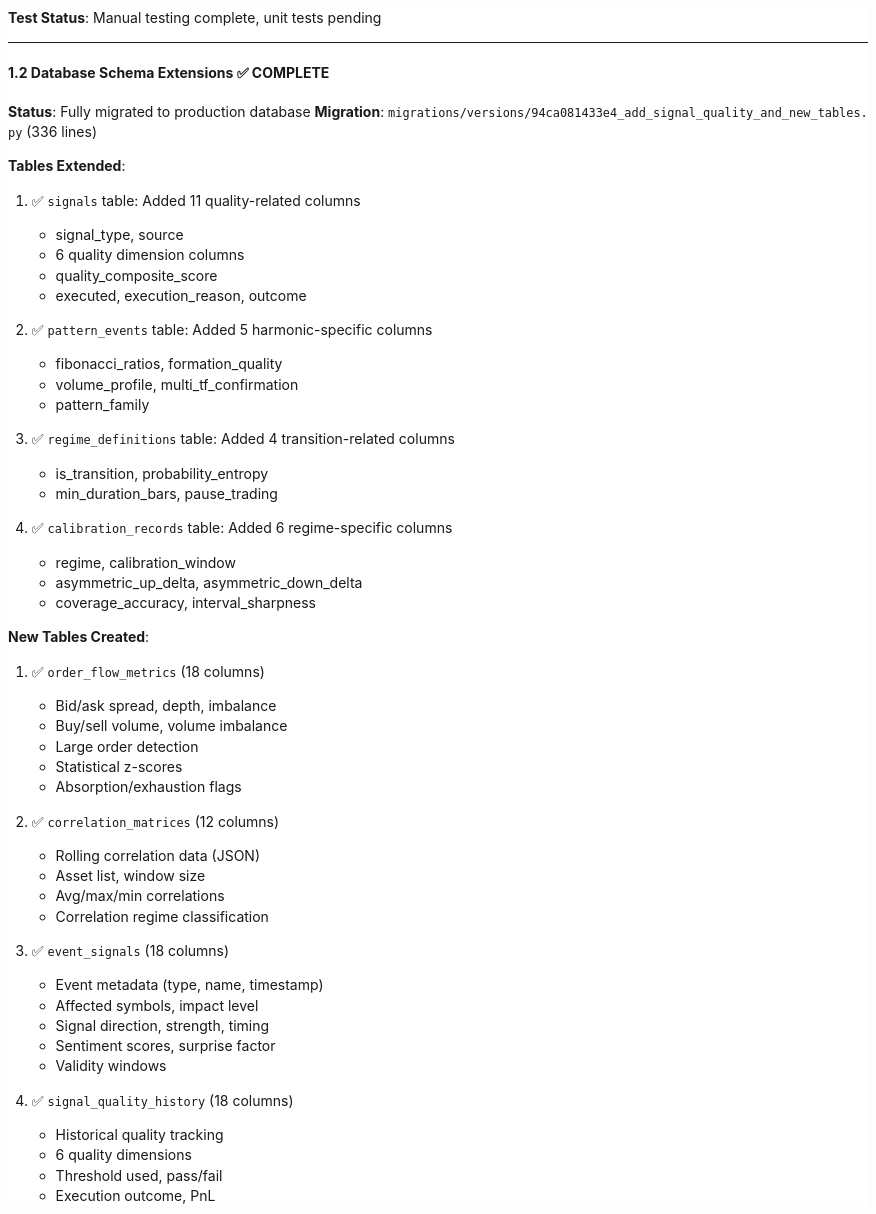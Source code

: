 **Test Status**: Manual testing complete, unit tests pending

---

#### 1.2 Database Schema Extensions ✅ COMPLETE
**Status**: Fully migrated to production database
**Migration**: `migrations/versions/94ca081433e4_add_signal_quality_and_new_tables.py` (336 lines)

**Tables Extended**:
1. ✅ `signals` table: Added 11 quality-related columns
   - signal_type, source
   - 6 quality dimension columns
   - quality_composite_score
   - executed, execution_reason, outcome

2. ✅ `pattern_events` table: Added 5 harmonic-specific columns
   - fibonacci_ratios, formation_quality
   - volume_profile, multi_tf_confirmation
   - pattern_family

3. ✅ `regime_definitions` table: Added 4 transition-related columns
   - is_transition, probability_entropy
   - min_duration_bars, pause_trading

4. ✅ `calibration_records` table: Added 6 regime-specific columns
   - regime, calibration_window
   - asymmetric_up_delta, asymmetric_down_delta
   - coverage_accuracy, interval_sharpness

**New Tables Created**:
1. ✅ `order_flow_metrics` (18 columns)
   - Bid/ask spread, depth, imbalance
   - Buy/sell volume, volume imbalance
   - Large order detection
   - Statistical z-scores
   - Absorption/exhaustion flags

2. ✅ `correlation_matrices` (12 columns)
   - Rolling correlation data (JSON)
   - Asset list, window size
   - Avg/max/min correlations
   - Correlation regime classification

3. ✅ `event_signals` (18 columns)
   - Event metadata (type, name, timestamp)
   - Affected symbols, impact level
   - Signal direction, strength, timing
   - Sentiment scores, surprise factor
   - Validity windows

4. ✅ `signal_quality_history` (18 columns)
   - Historical quality tracking
   - 6 quality dimensions
   - Threshold used, pass/fail
   - Execution outcome, PnL
